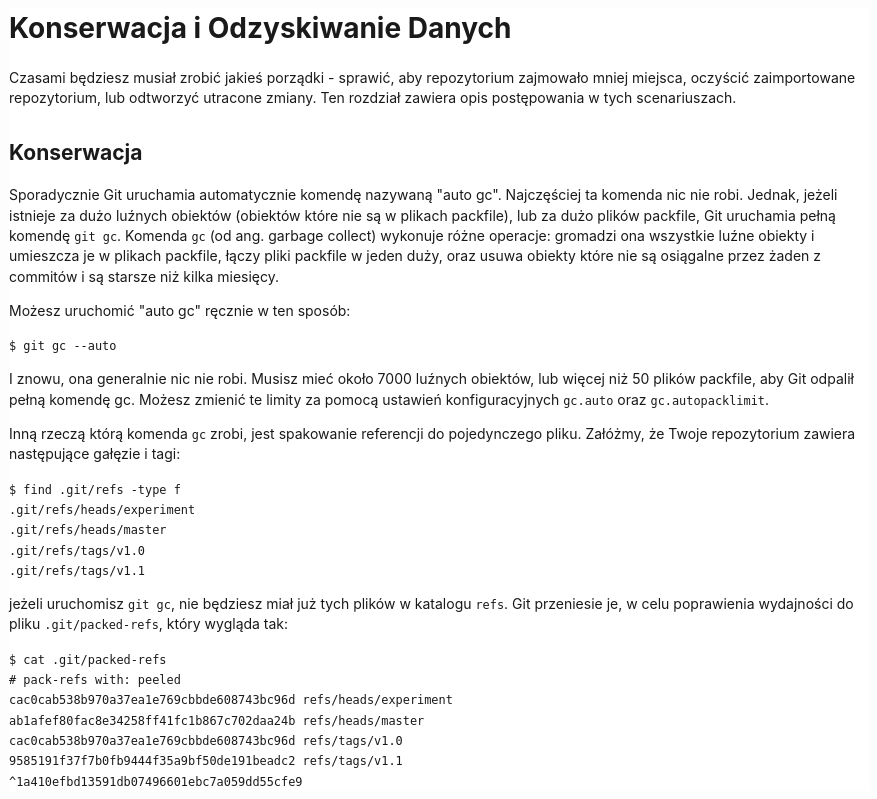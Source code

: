 # Konserwacja i Odzyskiwanie Danych



Czasami będziesz musiał zrobić jakieś porządki - sprawić, aby repozytorium zajmowało mniej miejsca, oczyścić zaimportowane repozytorium, lub odtworzyć utracone zmiany. Ten rozdział zawiera opis postępowania w tych scenariuszach.



## Konserwacja



Sporadycznie Git uruchamia automatycznie komendę nazywaną "auto gc". Najczęściej ta komenda nic nie robi. Jednak, jeżeli istnieje za dużo luźnych obiektów (obiektów które nie są w plikach packfile), lub za dużo plików packfile, Git uruchamia pełną komendę `git gc`. Komenda `gc` (od ang. garbage collect) wykonuje różne operacje: gromadzi ona wszystkie luźne obiekty i umieszcza je w plikach packfile, łączy pliki packfile w jeden duży, oraz usuwa obiekty które nie są osiągalne przez żaden z commitów i są starsze niż kilka miesięcy.



Możesz uruchomić "auto gc" ręcznie w ten sposób:



    $ git gc --auto

I znowu, ona generalnie nic nie robi. Musisz mieć około 7000 luźnych obiektów, lub więcej niż 50 plików packfile, aby Git odpalił pełną komendę gc. Możesz zmienić te limity za pomocą ustawień konfiguracyjnych `gc.auto` oraz `gc.autopacklimit`.



Inną rzeczą którą komenda `gc` zrobi, jest spakowanie referencji do pojedynczego pliku. Załóżmy, że Twoje repozytorium zawiera następujące gałęzie i tagi:



    $ find .git/refs -type f
    .git/refs/heads/experiment
    .git/refs/heads/master
    .git/refs/tags/v1.0
    .git/refs/tags/v1.1

jeżeli uruchomisz `git gc`, nie będziesz miał już tych plików w katalogu `refs`. Git przeniesie je, w celu poprawienia wydajności do pliku `.git/packed-refs`, który wygląda tak:



    $ cat .git/packed-refs
    # pack-refs with: peeled
    cac0cab538b970a37ea1e769cbbde608743bc96d refs/heads/experiment
    ab1afef80fac8e34258ff41fc1b867c702daa24b refs/heads/master
    cac0cab538b970a37ea1e769cbbde608743bc96d refs/tags/v1.0
    9585191f37f7b0fb9444f35a9bf50de191beadc2 refs/tags/v1.1
    ^1a410efbd13591db07496601ebc7a059dd55cfe9
